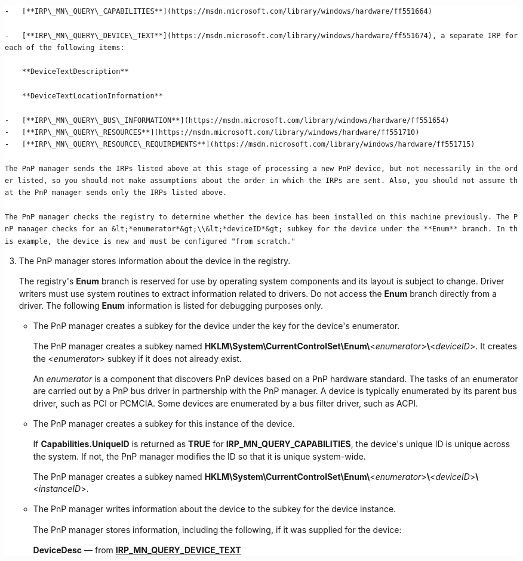     -   [**IRP\_MN\_QUERY\_CAPABILITIES**](https://msdn.microsoft.com/library/windows/hardware/ff551664)

    -   [**IRP\_MN\_QUERY\_DEVICE\_TEXT**](https://msdn.microsoft.com/library/windows/hardware/ff551674), a separate IRP for each of the following items:

        **DeviceTextDescription**

        **DeviceTextLocationInformation**

    -   [**IRP\_MN\_QUERY\_BUS\_INFORMATION**](https://msdn.microsoft.com/library/windows/hardware/ff551654)
    -   [**IRP\_MN\_QUERY\_RESOURCES**](https://msdn.microsoft.com/library/windows/hardware/ff551710)
    -   [**IRP\_MN\_QUERY\_RESOURCE\_REQUIREMENTS**](https://msdn.microsoft.com/library/windows/hardware/ff551715)

    The PnP manager sends the IRPs listed above at this stage of processing a new PnP device, but not necessarily in the order listed, so you should not make assumptions about the order in which the IRPs are sent. Also, you should not assume that the PnP manager sends only the IRPs listed above.

    The PnP manager checks the registry to determine whether the device has been installed on this machine previously. The PnP manager checks for an &lt;*enumerator*&gt;\\&lt;*deviceID*&gt; subkey for the device under the **Enum** branch. In this example, the device is new and must be configured "from scratch."

3.  The PnP manager stores information about the device in the registry.

    The registry's **Enum** branch is reserved for use by operating system components and its layout is subject to change. Driver writers must use system routines to extract information related to drivers. Do not access the **Enum** branch directly from a driver. The following **Enum** information is listed for debugging purposes only.

    -   The PnP manager creates a subkey for the device under the key for the device's enumerator.

        The PnP manager creates a subkey named **HKLM\\System\\CurrentControlSet\\Enum\\**&lt;*enumerator*&gt;**\\**&lt;*deviceID*&gt;. It creates the &lt;*enumerator*&gt; subkey if it does not already exist.

        An *enumerator* is a component that discovers PnP devices based on a PnP hardware standard. The tasks of an enumerator are carried out by a PnP bus driver in partnership with the PnP manager. A device is typically enumerated by its parent bus driver, such as PCI or PCMCIA. Some devices are enumerated by a bus filter driver, such as ACPI.

    -   The PnP manager creates a subkey for this instance of the device.

        If **Capabilities.UniqueID** is returned as **TRUE** for **IRP\_MN\_QUERY\_CAPABILITIES**, the device's unique ID is unique across the system. If not, the PnP manager modifies the ID so that it is unique system-wide.

        The PnP manager creates a subkey named **HKLM\\System\\CurrentControlSet\\Enum\\**&lt;*enumerator*&gt;**\\**&lt;*deviceID*&gt;**\\**&lt;*instanceID*&gt;.

    -   The PnP manager writes information about the device to the subkey for the device instance.

        The PnP manager stores information, including the following, if it was supplied for the device:

        **DeviceDesc** — from [**IRP\_MN\_QUERY\_DEVICE\_TEXT**](https://msdn.microsoft.com/library/windows/hardware/ff551674)
